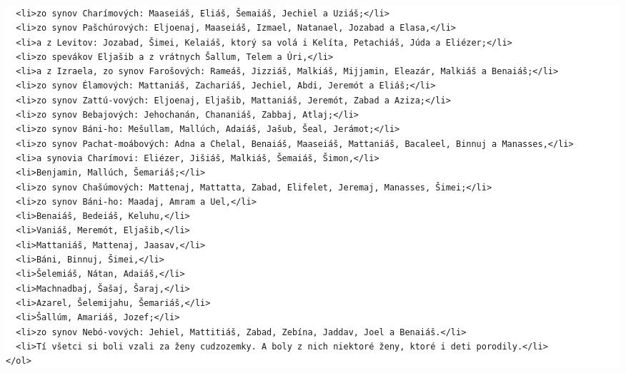       <li>zo synov Charímových: Maaseiáš, Eliáš, Šemaiáš, Jechiel a Uziáš;</li>
      <li>zo synov Pašchúrových: Eljoenaj, Maaseiáš, Izmael, Natanael, Jozabad a Elasa,</li>
      <li>a z Levitov: Jozabad, Šimei, Kelaiáš, ktorý sa volá i Kelíta, Petachiáš, Júda a Eliézer;</li>
      <li>zo spevákov Eljašib a z vrátnych Šallum, Telem a Úri,</li>
      <li>a z Izraela, zo synov Farošových: Rameáš, Jizziáš, Malkiáš, Mijjamin, Eleazár, Malkiáš a Benaiáš;</li>
      <li>zo synov Élamových: Mattaniáš, Zachariáš, Jechiel, Abdi, Jeremót a Eliáš;</li>
      <li>zo synov Zattú-vových: Eljoenaj, Eljašib, Mattaniáš, Jeremót, Zabad a Aziza;</li>
      <li>zo synov Bebajových: Jehochanán, Chananiáš, Zabbaj, Atlaj;</li>
      <li>zo synov Báni-ho: Mešullam, Mallúch, Adaiáš, Jašub, Šeal, Jerámot;</li>
      <li>zo synov Pachat-moábových: Adna a Chelal, Benaiáš, Maaseiáš, Mattaniáš, Bacaleel, Binnuj a Manasses,</li>
      <li>a synovia Charímovi: Eliézer, Jišiáš, Malkiáš, Šemaiáš, Šimon,</li>
      <li>Benjamin, Mallúch, Šemariáš;</li>
      <li>zo synov Chašúmových: Mattenaj, Mattatta, Zabad, Elifelet, Jeremaj, Manasses, Šimei;</li>
      <li>zo synov Báni-ho: Maadaj, Amram a Uel,</li>
      <li>Benaiáš, Bedeiáš, Keluhu,</li>
      <li>Vaniáš, Meremót, Eljašib,</li>
      <li>Mattaniáš, Mattenaj, Jaasav,</li>
      <li>Báni, Binnuj, Šimei,</li>
      <li>Šelemiáš, Nátan, Adaiáš,</li>
      <li>Machnadbaj, Šašaj, Šaraj,</li>
      <li>Azarel, Šelemijahu, Šemariáš,</li>
      <li>Šallúm, Amariáš, Jozef;</li>
      <li>zo synov Nebó-vových: Jehiel, Mattitiáš, Zabad, Zebína, Jaddav, Joel a Benaiáš.</li>
      <li>Tí všetci si boli vzali za ženy cudzozemky. A boly z nich niektoré ženy, ktoré i deti porodily.</li>
    </ol>
  </li>
</ol>